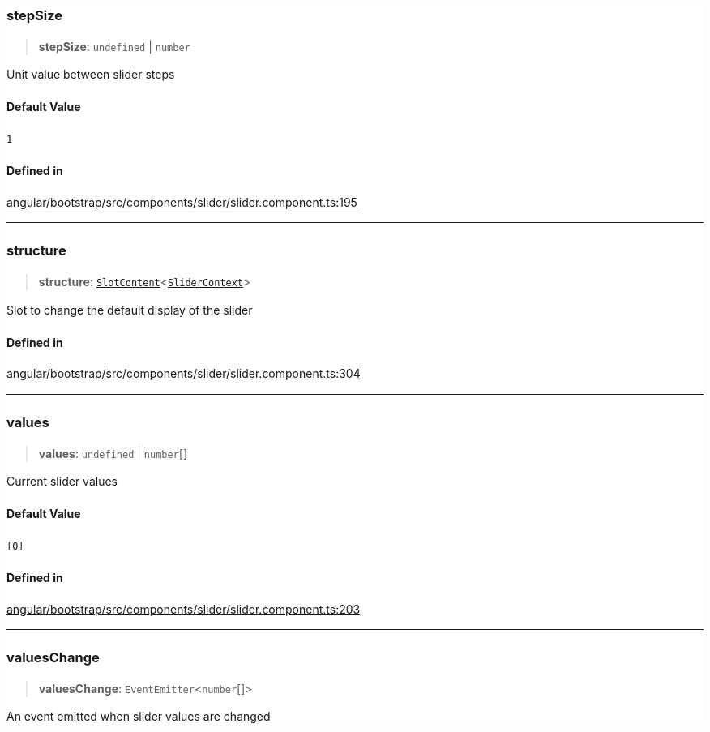 ### stepSize

> **stepSize**: `undefined` \| `number`

Unit value between slider steps

#### Default Value

`1`

#### Defined in

[angular/bootstrap/src/components/slider/slider.component.ts:195](https://github.com/AmadeusITGroup/AgnosUI/blob/27608199f2442815a8cded33bf1a79d9c64d8624/angular/bootstrap/src/components/slider/slider.component.ts#L195)

***

### structure

> **structure**: [`SlotContent`](../type-aliases/SlotContent.md)\<[`SliderContext`](../type-aliases/SliderContext.md)\>

Slot to change the default display of the slider

#### Defined in

[angular/bootstrap/src/components/slider/slider.component.ts:304](https://github.com/AmadeusITGroup/AgnosUI/blob/27608199f2442815a8cded33bf1a79d9c64d8624/angular/bootstrap/src/components/slider/slider.component.ts#L304)

***

### values

> **values**: `undefined` \| `number`[]

Current slider values

#### Default Value

`[0]`

#### Defined in

[angular/bootstrap/src/components/slider/slider.component.ts:203](https://github.com/AmadeusITGroup/AgnosUI/blob/27608199f2442815a8cded33bf1a79d9c64d8624/angular/bootstrap/src/components/slider/slider.component.ts#L203)

***

### valuesChange

> **valuesChange**: `EventEmitter`\<`number`[]\>

An event emitted when slider values are changed
